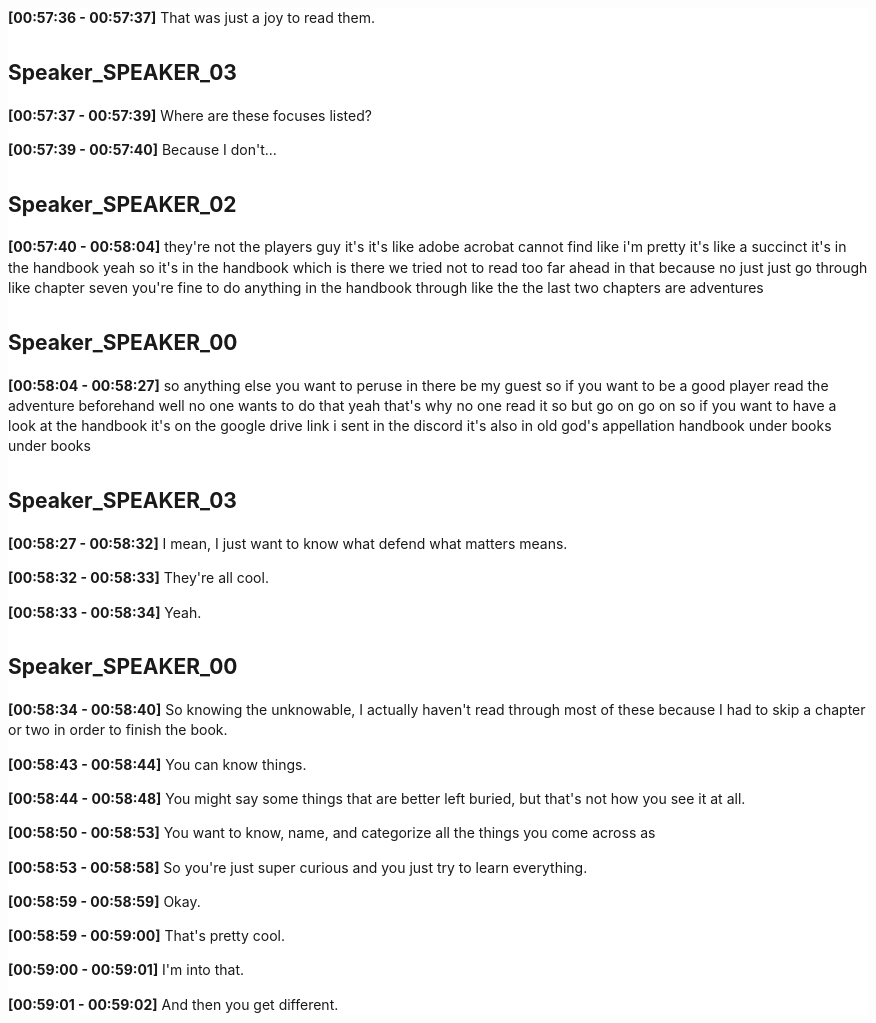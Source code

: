 **[00:57:36 - 00:57:37]** That was just a joy to read them.


## Speaker_SPEAKER_03

**[00:57:37 - 00:57:39]** Where are these focuses listed?

**[00:57:39 - 00:57:40]** Because I don't...


## Speaker_SPEAKER_02

**[00:57:40 - 00:58:04]** they're not the players guy it's it's like adobe acrobat cannot find like i'm pretty it's like a succinct it's in the handbook yeah so it's in the handbook which is there we tried not to read too far ahead in that because no just just go through like chapter seven you're fine to do anything in the handbook through like the the last two chapters are adventures


## Speaker_SPEAKER_00

**[00:58:04 - 00:58:27]** so anything else you want to peruse in there be my guest so if you want to be a good player read the adventure beforehand well no one wants to do that yeah that's why no one read it so but go on go on so if you want to have a look at the handbook it's on the google drive link i sent in the discord it's also in old god's appellation handbook under books under books


## Speaker_SPEAKER_03

**[00:58:27 - 00:58:32]** I mean, I just want to know what defend what matters means.

**[00:58:32 - 00:58:33]** They're all cool.

**[00:58:33 - 00:58:34]** Yeah.


## Speaker_SPEAKER_00

**[00:58:34 - 00:58:40]** So knowing the unknowable, I actually haven't read through most of these because I had to skip a chapter or two in order to finish the book.

**[00:58:43 - 00:58:44]** You can know things.

**[00:58:44 - 00:58:48]** You might say some things that are better left buried, but that's not how you see it at all.

**[00:58:50 - 00:58:53]** You want to know, name, and categorize all the things you come across as

**[00:58:53 - 00:58:58]** So you're just super curious and you just try to learn everything.

**[00:58:59 - 00:58:59]** Okay.

**[00:58:59 - 00:59:00]** That's pretty cool.

**[00:59:00 - 00:59:01]** I'm into that.

**[00:59:01 - 00:59:02]** And then you get different.

